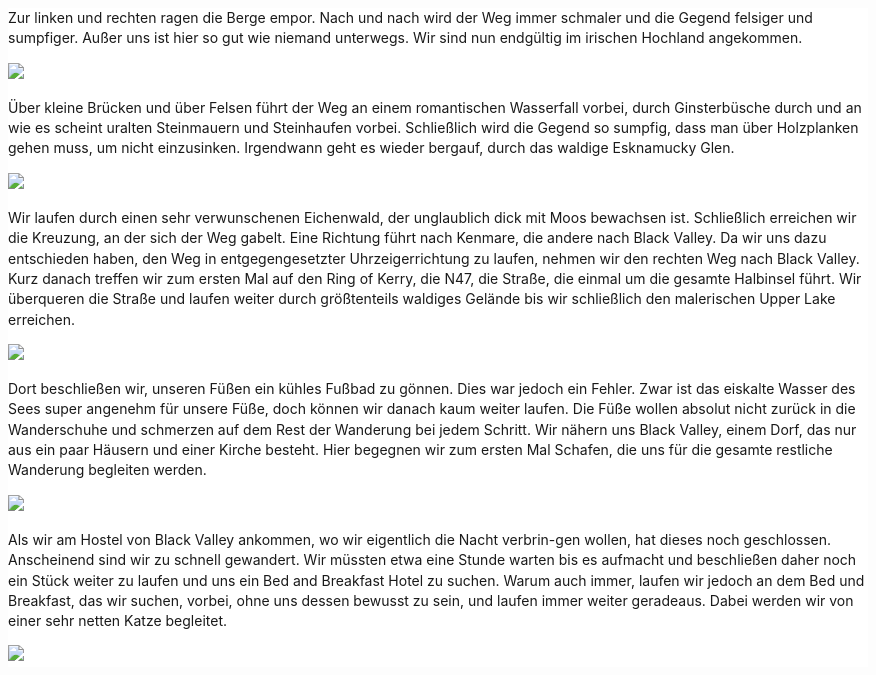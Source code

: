 Zur linken und rechten ragen die Berge empor. Nach und nach wird der Weg immer schmaler und die Gegend felsiger und 
sumpfiger. Außer uns ist hier so gut wie niemand unterwegs. Wir sind nun endgültig im irischen Hochland angekommen.

![](/a-short-cut-to-mushrooms/assets/img/kerry-way-2011/09.JPG)

Über kleine Brücken und über Felsen führt der Weg an einem romantischen Wasserfall vorbei, durch Ginsterbüsche durch 
und an wie es scheint uralten Steinmauern und Steinhaufen vorbei. Schließlich wird die Gegend so sumpfig, dass man über 
Holzplanken gehen muss, um nicht einzusinken. Irgendwann geht es wieder bergauf, durch das waldige Esknamucky Glen.

![](/a-short-cut-to-mushrooms/assets/img/kerry-way-2011/10.JPG)

Wir laufen durch einen sehr verwunschenen Eichenwald, der unglaublich dick mit Moos bewachsen ist. Schließlich 
erreichen wir die Kreuzung, an der sich der Weg gabelt. Eine Richtung führt nach Kenmare, die andere nach Black Valley. 
Da wir uns dazu entschieden haben, den Weg in entgegengesetzter Uhrzeigerrichtung zu laufen, nehmen wir den rechten Weg 
nach Black Valley. Kurz danach treffen wir zum ersten Mal auf den Ring of Kerry, die N47, die Straße, die einmal um die 
gesamte Halbinsel führt. Wir überqueren die Straße und laufen weiter durch größtenteils waldiges Gelände bis wir 
schließlich den malerischen Upper Lake erreichen.

![](/a-short-cut-to-mushrooms/assets/img/kerry-way-2011/11.JPG)

Dort beschließen wir, unseren Füßen ein kühles Fußbad zu gönnen. Dies war jedoch ein Fehler. Zwar ist das eiskalte 
Wasser des Sees super angenehm für unsere Füße, doch können wir danach kaum weiter laufen. Die Füße wollen absolut 
nicht zurück in die Wanderschuhe und schmerzen auf dem Rest der Wanderung bei jedem Schritt. Wir nähern uns Black 
Valley, einem Dorf, das nur aus ein paar Häusern und einer Kirche besteht. Hier begegnen wir zum ersten Mal Schafen, 
die uns für die gesamte restliche Wanderung begleiten werden.

![](/a-short-cut-to-mushrooms/assets/img/kerry-way-2011/12.JPG)

Als wir am Hostel von Black Valley ankommen, wo wir eigentlich die Nacht verbrin-gen wollen, hat dieses noch 
geschlossen. Anscheinend sind wir zu schnell gewandert. Wir müssten etwa eine Stunde warten bis es aufmacht und 
beschließen daher noch ein Stück weiter zu laufen und uns ein Bed and Breakfast Hotel zu suchen. Warum auch immer, 
laufen wir jedoch an dem Bed und Breakfast, das wir suchen, vorbei, ohne uns dessen bewusst zu sein, und laufen immer 
weiter geradeaus. Dabei werden wir von einer sehr netten Katze begleitet.

![](/a-short-cut-to-mushrooms/assets/img/kerry-way-2011/13.JPG)
